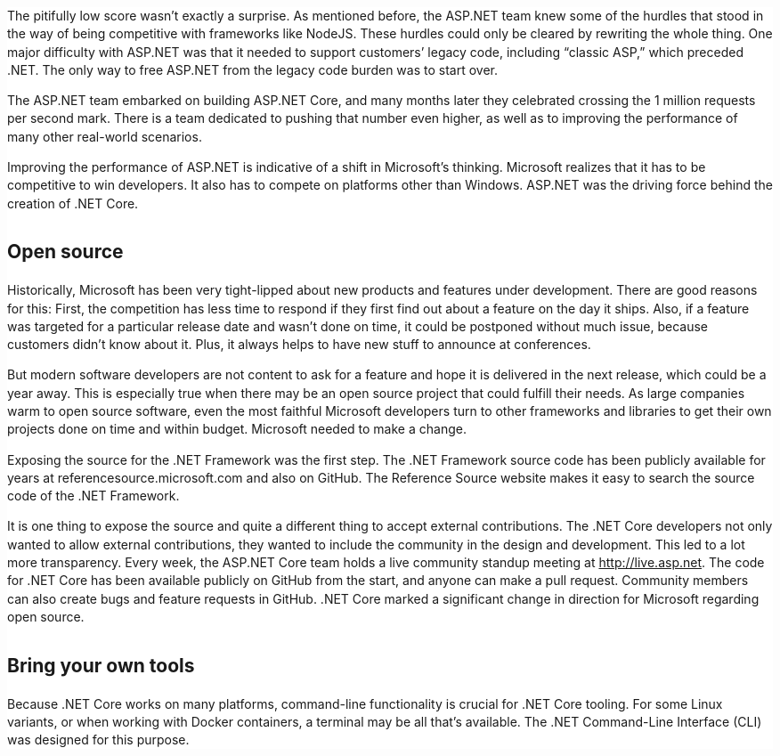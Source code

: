 The pitifully low score wasn’t exactly a surprise. As mentioned before, the ASP.NET team
knew some of the hurdles that stood in the way of being competitive with frameworks like
NodeJS. These hurdles could only be cleared by rewriting the whole thing. One major
difficulty with ASP.NET was that it needed to support customers’ legacy code, including
“classic ASP,” which preceded .NET. The only way to free ASP.NET from the legacy code
burden was to start over.

The ASP.NET team embarked on building ASP.NET Core, and many months later they 
celebrated crossing the 1 million requests per second mark. 
There is a team dedicated to pushing that number even higher, as well 
as to improving the performance of many other real-world scenarios.

Improving the performance of ASP.NET is indicative of a shift in Microsoft’s thinking.
Microsoft realizes that it has to be competitive to win developers. It also has to compete
on platforms other than Windows. ASP.NET was the driving force behind the creation of .NET
Core.

## Open source
Historically, Microsoft has been very tight-lipped about new products and features under
development. There are
good reasons for this: First, the competition has less time to respond if they first find out
about a feature on the day it ships. Also, if a feature was targeted for a particular release
date and wasn’t done on time, it could be postponed without much issue, because customers
didn’t know about it. Plus, it always helps to have new stuff to announce at conferences.

But modern software developers are not content to ask for a feature and hope it is delivered
in the next release, which could be a year away. This is especially true when there may be
an open source project that could fulfill their needs. As large companies warm to open source
software, even the most faithful Microsoft developers turn to other frameworks and
libraries to get their own projects done on time and within budget. Microsoft needed to make a change.

Exposing the source for the .NET Framework was the first step. The .NET Framework source
code has been publicly available for years at referencesource.microsoft.com and also on
GitHub. The Reference Source website makes it easy to search the source code of the .NET
Framework.

It is one thing to expose the source and quite a different thing to accept external
contributions. The .NET Core developers not only wanted to allow external contributions,
they wanted to include the community in the design and development. This led to a lot more
transparency. Every week, the ASP.NET Core team holds a live community standup meeting at
http://live.asp.net. The code for .NET Core has been available publicly on GitHub from the
start, and anyone can make a pull request. Community members can also create bugs and
feature requests in GitHub. .NET Core marked a significant change in direction for
Microsoft regarding open source.

## Bring your own tools
Because .NET Core works on many platforms, command-line functionality is crucial for .NET 
Core tooling. For some Linux variants, or when working with Docker containers, a terminal 
may be all that’s available. The .NET Command-Line Interface (CLI) was designed for this 
purpose. 
